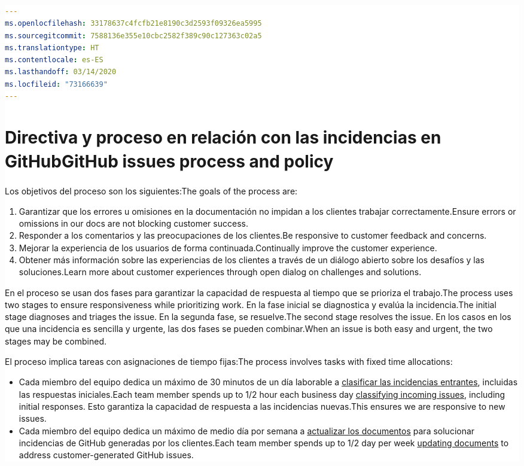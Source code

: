 ```yaml
---
ms.openlocfilehash: 33178637c4fcfb21e8190c3d2593f09326ea5995
ms.sourcegitcommit: 7588136e355e10cbc2582f389c90c127363c02a5
ms.translationtype: HT
ms.contentlocale: es-ES
ms.lasthandoff: 03/14/2020
ms.locfileid: "73166639"
---
```

# <a name="github-issues-process-and-policy"></a><span data-ttu-id="9d7df-101">Directiva y proceso en relación con las incidencias en GitHub</span><span class="sxs-lookup"><span data-stu-id="9d7df-101">GitHub issues process and policy</span></span>

<span data-ttu-id="9d7df-102">Los objetivos del proceso son los siguientes:</span><span class="sxs-lookup"><span data-stu-id="9d7df-102">The goals of the process are:</span></span>

1. <span data-ttu-id="9d7df-103">Garantizar que los errores u omisiones en la documentación no impidan a los clientes trabajar correctamente.</span><span class="sxs-lookup"><span data-stu-id="9d7df-103">Ensure errors or omissions in our docs are not blocking customer success.</span></span>
1. <span data-ttu-id="9d7df-104">Responder a los comentarios y las preocupaciones de los clientes.</span><span class="sxs-lookup"><span data-stu-id="9d7df-104">Be responsive to customer feedback and concerns.</span></span>
1. <span data-ttu-id="9d7df-105">Mejorar la experiencia de los usuarios de forma continuada.</span><span class="sxs-lookup"><span data-stu-id="9d7df-105">Continually improve the customer experience.</span></span>
1. <span data-ttu-id="9d7df-106">Obtener más información sobre las experiencias de los clientes a través de un diálogo abierto sobre los desafíos y las soluciones.</span><span class="sxs-lookup"><span data-stu-id="9d7df-106">Learn more about customer experiences through open dialog on challenges and solutions.</span></span>

<span data-ttu-id="9d7df-107">En el proceso se usan dos fases para garantizar la capacidad de respuesta al tiempo que se prioriza el trabajo.</span><span class="sxs-lookup"><span data-stu-id="9d7df-107">The process uses two stages to ensure responsiveness while prioritizing work.</span></span> <span data-ttu-id="9d7df-108">En la fase inicial se diagnostica y evalúa la incidencia.</span><span class="sxs-lookup"><span data-stu-id="9d7df-108">The initial stage diagnoses and triages the issue.</span></span> <span data-ttu-id="9d7df-109">En la segunda fase, se resuelve.</span><span class="sxs-lookup"><span data-stu-id="9d7df-109">The second stage resolves the issue.</span></span> <span data-ttu-id="9d7df-110">En los casos en los que una incidencia es sencilla y urgente, las dos fases se pueden combinar.</span><span class="sxs-lookup"><span data-stu-id="9d7df-110">When an issue is both easy and urgent, the two stages may be combined.</span></span>

<span data-ttu-id="9d7df-111">El proceso implica tareas con asignaciones de tiempo fijas:</span><span class="sxs-lookup"><span data-stu-id="9d7df-111">The process involves tasks with fixed time allocations:</span></span>

- <span data-ttu-id="9d7df-112">Cada miembro del equipo dedica un máximo de 30 minutos de un día laborable a [clasificar las incidencias entrantes](#diagnosis-phase), incluidas las respuestas iniciales.</span><span class="sxs-lookup"><span data-stu-id="9d7df-112">Each team member spends up to 1/2 hour each business day [classifying incoming issues](#diagnosis-phase), including initial responses.</span></span> <span data-ttu-id="9d7df-113">Esto garantiza la capacidad de respuesta a las incidencias nuevas.</span><span class="sxs-lookup"><span data-stu-id="9d7df-113">This ensures we are responsive to new issues.</span></span>
- <span data-ttu-id="9d7df-114">Cada miembro del equipo dedica un máximo de medio día por semana a [actualizar los documentos](#resolution-phase) para solucionar incidencias de GitHub generadas por los clientes.</span><span class="sxs-lookup"><span data-stu-id="9d7df-114">Each team member spends up to 1/2 day per week [updating documents](#resolution-phase) to address customer-generated GitHub issues.</span></span>
